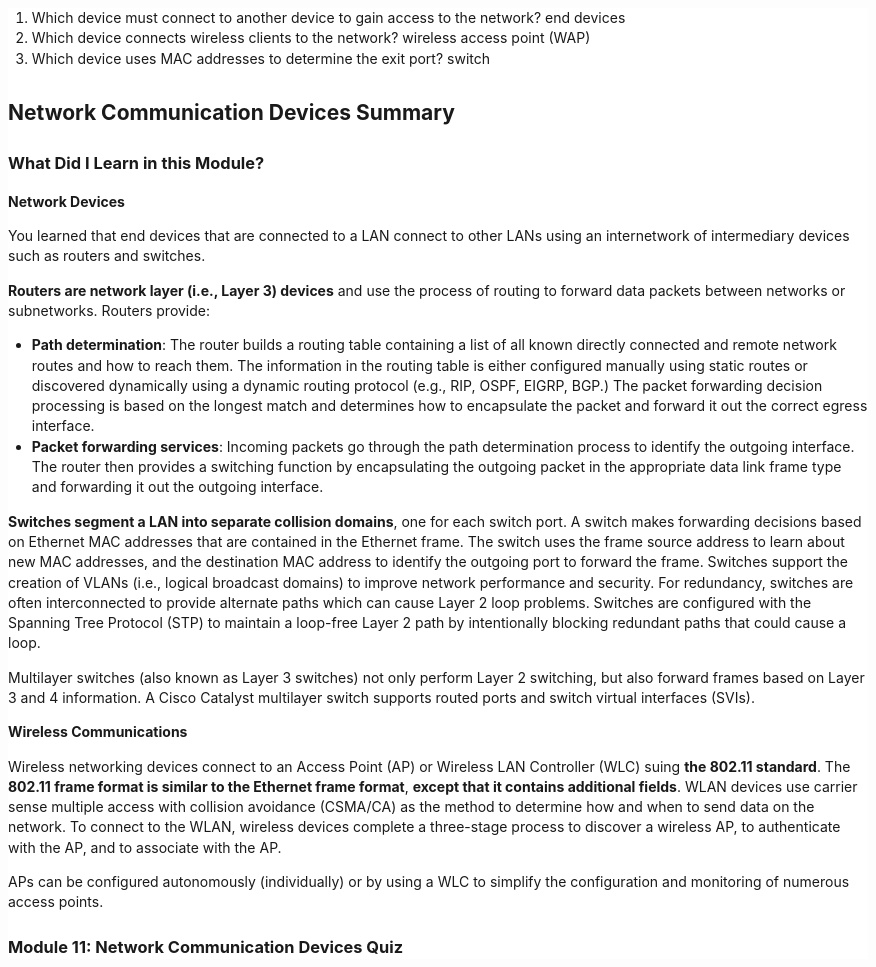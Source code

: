 1. Which device must connect to another device to gain access to the network?
   end devices
2. Which device connects wireless clients to the network?
   wireless access point (WAP)
3. Which device uses MAC addresses to determine the exit port?
   switch

## Network Communication Devices Summary

### What Did I Learn in this Module?

**Network Devices**

You learned that end devices that are connected to a LAN connect to other LANs using an internetwork of intermediary devices such as routers and switches.

**Routers are network layer (i.e., Layer 3) devices** and use the process of routing to forward data packets between networks or subnetworks. Routers provide:

* **Path determination**: The router builds a routing table containing a list of all known directly connected and remote network routes and how to reach them. The information in the routing table is either configured manually using static routes or discovered dynamically using a dynamic routing protocol (e.g., RIP, OSPF, EIGRP, BGP.) The packet forwarding decision processing is based on the longest match and determines how to encapsulate the packet and forward it out the correct egress interface.
* **Packet forwarding services**: Incoming packets go through the path determination process to identify the outgoing interface. The router then provides a switching function by encapsulating the outgoing packet in the appropriate data link frame type and forwarding it out the outgoing interface.

**Switches segment a LAN into separate collision domains**, one for each switch port. A switch makes forwarding decisions based on Ethernet MAC addresses that are contained in the Ethernet frame. The switch uses the frame source address to learn about new MAC addresses, and the destination MAC address to identify the outgoing port to forward the frame. Switches support the creation of VLANs (i.e., logical broadcast domains) to improve network performance and security. For redundancy, switches are often interconnected to provide alternate paths which can cause Layer 2 loop problems. Switches are configured with the Spanning Tree Protocol (STP) to maintain a loop-free Layer 2 path by intentionally blocking redundant paths that could cause a loop.

Multilayer switches (also known as Layer 3 switches) not only perform Layer 2 switching, but also forward frames based on Layer 3 and 4 information. A Cisco Catalyst multilayer switch supports routed ports and switch virtual interfaces (SVIs).

**Wireless Communications**

Wireless networking devices connect to an Access Point (AP) or Wireless LAN Controller (WLC) suing **the 802.11 standard**. The **802.11 frame format is similar to the Ethernet frame format**, **except that it contains additional fields**. WLAN devices use carrier sense multiple access with collision avoidance (CSMA/CA) as the method to determine how and when to send data on the network. To connect to the WLAN, wireless devices complete a three-stage process to discover a wireless AP, to authenticate with the AP, and to associate with the AP.

APs can be configured autonomously (individually) or by using a WLC to simplify the configuration and monitoring of numerous access points.

### Module 11: Network Communication Devices Quiz
